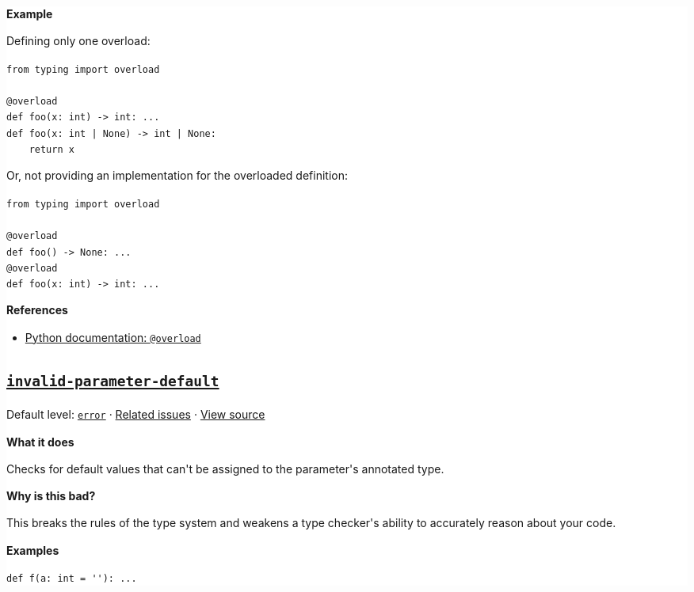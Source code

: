 **Example**

Defining only one overload:

```
from typing import overload

@overload
def foo(x: int) -> int: ...
def foo(x: int | None) -> int | None:
    return x

```

Or, not providing an implementation for the overloaded definition:

```
from typing import overload

@overload
def foo() -> None: ...
@overload
def foo(x: int) -> int: ...

```

**References**

- [Python documentation: `@overload`](https://docs.python.org/3/library/typing.html#typing.overload)

## [`invalid-parameter-default`](https://docs.astral.sh/ty/reference/rules/\#invalid-parameter-default)

Default level: [`error`](https://docs.astral.sh/ty/rules/#rule-levels "This lint has a default level of 'error'.") ·
[Related issues](https://github.com/astral-sh/ty/issues?q=sort%3Aupdated-desc%20is%3Aissue%20is%3Aopen%20invalid-parameter-default) ·
[View source](https://github.com/astral-sh/ruff/blob/main/crates%2Fty_python_semantic%2Fsrc%2Ftypes%2Fdiagnostic.rs#L916)

**What it does**

Checks for default values that can't be
assigned to the parameter's annotated type.

**Why is this bad?**

This breaks the rules of the type system and
weakens a type checker's ability to accurately reason about your code.

**Examples**

```
def f(a: int = ''): ...

```
